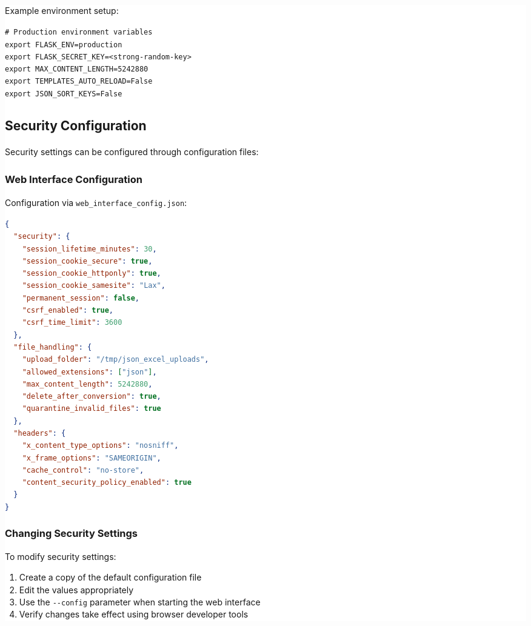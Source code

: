 Example environment setup:

```
# Production environment variables
export FLASK_ENV=production
export FLASK_SECRET_KEY=<strong-random-key>
export MAX_CONTENT_LENGTH=5242880
export TEMPLATES_AUTO_RELOAD=False
export JSON_SORT_KEYS=False
```

## Security Configuration

Security settings can be configured through configuration files:

### Web Interface Configuration

Configuration via `web_interface_config.json`:

```json
{
  "security": {
    "session_lifetime_minutes": 30,
    "session_cookie_secure": true,
    "session_cookie_httponly": true,
    "session_cookie_samesite": "Lax",
    "permanent_session": false,
    "csrf_enabled": true,
    "csrf_time_limit": 3600
  },
  "file_handling": {
    "upload_folder": "/tmp/json_excel_uploads",
    "allowed_extensions": ["json"],
    "max_content_length": 5242880,
    "delete_after_conversion": true,
    "quarantine_invalid_files": true
  },
  "headers": {
    "x_content_type_options": "nosniff",
    "x_frame_options": "SAMEORIGIN",
    "cache_control": "no-store",
    "content_security_policy_enabled": true
  }
}
```

### Changing Security Settings

To modify security settings:

1. Create a copy of the default configuration file
2. Edit the values appropriately
3. Use the `--config` parameter when starting the web interface
4. Verify changes take effect using browser developer tools
